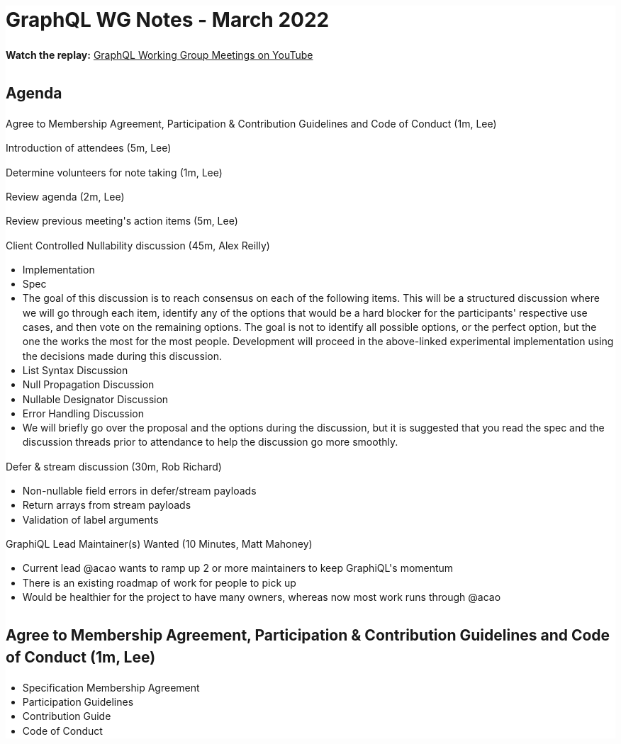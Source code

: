 # GraphQL WG Notes - March 2022

**Watch the replay:** [GraphQL Working Group Meetings on YouTube](https://www.youtube.com/playlist?list=PLP1igyLx8foH30_sDnEZnxV_8pYW3SDtb)

## Agenda

Agree to Membership Agreement, Participation & Contribution Guidelines and Code of Conduct (1m, Lee)

Introduction of attendees (5m, Lee)

Determine volunteers for note taking (1m, Lee)

Review agenda (2m, Lee)

Review previous meeting's action items (5m, Lee)

Client Controlled Nullability discussion (45m, Alex Reilly)

- Implementation
- Spec
- The goal of this discussion is to reach consensus on each of the following items. This will be a structured discussion where we will go through each item, identify any of the options that would be a hard blocker for the participants' respective use cases, and then vote on the remaining options. The goal is not to identify all possible options, or the perfect option, but the one the works the most for the most people. Development will proceed in the above-linked experimental implementation using the decisions made during this discussion.
- List Syntax Discussion
- Null Propagation Discussion
- Nullable Designator Discussion
- Error Handling Discussion
- We will briefly go over the proposal and the options during the discussion, but it is suggested that you read the spec and the discussion threads prior to attendance to help the discussion go more smoothly.

Defer & stream discussion (30m, Rob Richard)

- Non-nullable field errors in defer/stream payloads
- Return arrays from stream payloads
- Validation of label arguments

GraphiQL Lead Maintainer(s) Wanted (10 Minutes, Matt Mahoney)

- Current lead @acao wants to ramp up 2 or more maintainers to keep GraphiQL's momentum
- There is an existing roadmap of work for people to pick up
- Would be healthier for the project to have many owners, whereas now most work runs through @acao

## Agree to Membership Agreement, Participation & Contribution Guidelines and Code of Conduct (1m, Lee)

- Specification Membership Agreement
- Participation Guidelines
- Contribution Guide
- Code of Conduct
